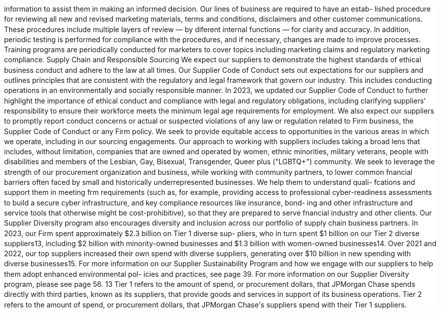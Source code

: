 information to assist them in making an informed decision. Our lines of business are required to have an estab-
lished procedure for reviewing all new and revised marketing materials, terms and conditions, disclaimers and
other customer communications. These procedures include multiple layers of review — by diferent internal
functions — for clarity and accuracy. In addition, periodic testing is performed for compliance with the
procedures, and if necessary, changes are made to improve processes. Training programs are periodically
conducted for marketers to cover topics including marketing claims and regulatory marketing compliance.
Supply Chain and Responsible Sourcing
We expect our suppliers to demonstrate the highest standards of ethical business conduct and adhere to the law at all
times. Our Supplier Code of Conduct sets out expectations for our suppliers and outlines principles that are consistent
with the regulatory and legal framework that govern our industry. This includes conducting operations in an
environmentally and socially responsible manner. In 2023, we updated our Supplier Code of Conduct to further highlight
the importance of ethical conduct and compliance with legal and regulatory obligations, including clarifying suppliers’
responsibility to ensure their workforce meets the minimum legal age requirements for employment. We also expect
our suppliers to promptly report conduct concerns or actual or suspected violations of any law or regulation related to
Firm business, the Supplier Code of Conduct or any Firm policy.
We seek to provide equitable access to opportunities in the various areas in which we operate, including in our sourcing
engagements. Our approach to working with suppliers includes taking a broad lens that includes, without limitation,
companies that are owned and operated by women, ethnic minorities, military veterans, people with disabilities and
members of the Lesbian, Gay, Bisexual, Transgender, Queer plus ("LGBTQ+") community. We seek to leverage the
strength of our procurement organization and business, while working with community partners, to lower common
fnancial barriers often faced by small and historically underrepresented businesses. We help them to understand quali-
fcations and support them in meeting frm requirements (such as, for example, providing access to professional
cyber-readiness assessments to build a secure cyber infrastructure, and key compliance resources like insurance, bond-
ing and other infrastructure and service tools that otherwise might be cost-prohibitive), so that they are prepared to
serve fnancial industry and other clients. Our Supplier Diversity program also encourages diversity and inclusion across
our portfolio of supply chain business partners. In 2023, our Firm spent approximately $2.3 billion on Tier 1 diverse sup-
pliers, who in turn spent $1 billion on our Tier 2 diverse suppliers13, including $2 billion with minority-owned businesses
and $1.3 billion with women-owned businesses14. Over 2021 and 2022, our top suppliers increased their own spend with
diverse suppliers, generating over $10 billion in new spending with diverse businesses15. For more information on our
Supplier Sustainability Program and how we engage with our suppliers to help them adopt enhanced environmental pol-
icies and practices, see page 39. For more information on our Supplier Diversity program, please see page 56.
13 Tier 1 refers to the amount of spend, or procurement dollars, that JPMorgan Chase spends directly with third parties, known as its suppliers, that provide goods and services in support of its business operations. Tier 2 refers to the amount of spend, or procurement dollars, that
JPMorgan Chase's suppliers spend with their Tier 1 suppliers.